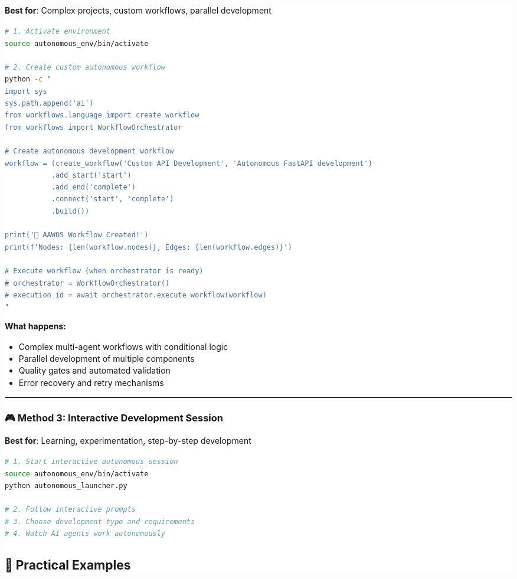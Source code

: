 **Best for**: Complex projects, custom workflows, parallel development

```bash
# 1. Activate environment
source autonomous_env/bin/activate

# 2. Create custom autonomous workflow
python -c "
import sys
sys.path.append('ai')
from workflows.language import create_workflow
from workflows import WorkflowOrchestrator

# Create autonomous development workflow
workflow = (create_workflow('Custom API Development', 'Autonomous FastAPI development')
           .add_start('start')
           .add_end('complete')
           .connect('start', 'complete')
           .build())

print('🔧 AAWOS Workflow Created!')
print(f'Nodes: {len(workflow.nodes)}, Edges: {len(workflow.edges)}')

# Execute workflow (when orchestrator is ready)
# orchestrator = WorkflowOrchestrator()
# execution_id = await orchestrator.execute_workflow(workflow)
"
```

**What happens:**
- Complex multi-agent workflows with conditional logic
- Parallel development of multiple components
- Quality gates and automated validation
- Error recovery and retry mechanisms

---

### **🎮 Method 3: Interactive Development Session**

**Best for**: Learning, experimentation, step-by-step development

```bash
# 1. Start interactive autonomous session
source autonomous_env/bin/activate
python autonomous_launcher.py

# 2. Follow interactive prompts
# 3. Choose development type and requirements
# 4. Watch AI agents work autonomously
```

## 🎯 **Practical Examples**

